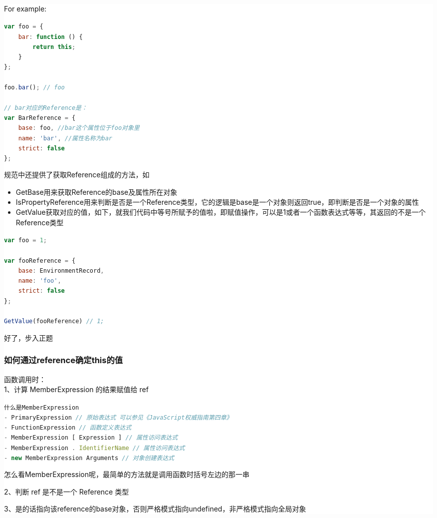 For example:
```js
var foo = {
    bar: function () {
        return this;
    }
};
 
foo.bar(); // foo

// bar对应的Reference是：
var BarReference = {
    base: foo, //bar这个属性位于foo对象里
    name: 'bar', //属性名称为bar
    strict: false
};
```

规范中还提供了获取Reference组成的方法，如
- GetBase用来获取Reference的base及属性所在对象
- IsPropertyReference用来判断是否是一个Reference类型，它的逻辑是base是一个对象则返回true，即判断是否是一个对象的属性
- GetValue获取对应的值，如下，就我们代码中等号所赋予的值啦，即赋值操作，可以是1或者一个函数表达式等等，其返回的不是一个Reference类型

```js
var foo = 1;

var fooReference = {
    base: EnvironmentRecord,
    name: 'foo',
    strict: false
};

GetValue(fooReference) // 1;
```

好了，步入正题

### 如何通过reference确定this的值

函数调用时：  
1、计算 MemberExpression 的结果赋值给 ref
```js
什么是MemberExpression
- PrimaryExpression // 原始表达式 可以参见《JavaScript权威指南第四章》
- FunctionExpression // 函数定义表达式
- MemberExpression [ Expression ] // 属性访问表达式
- MemberExpression . IdentifierName // 属性访问表达式
- new MemberExpression Arguments // 对象创建表达式
```
怎么看MemberExpression呢，最简单的方法就是调用函数时括号左边的那一串

2、判断 ref 是不是一个 Reference 类型

3、是的话指向该reference的base对象，否则严格模式指向undefined，非严格模式指向全局对象
